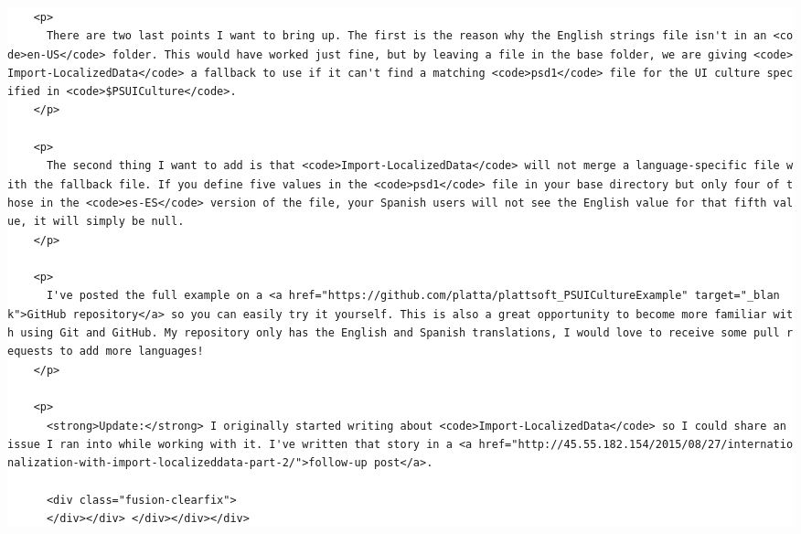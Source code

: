         <p>
          There are two last points I want to bring up. The first is the reason why the English strings file isn't in an <code>en-US</code> folder. This would have worked just fine, but by leaving a file in the base folder, we are giving <code>Import-LocalizedData</code> a fallback to use if it can't find a matching <code>psd1</code> file for the UI culture specified in <code>$PSUICulture</code>.
        </p>
        
        <p>
          The second thing I want to add is that <code>Import-LocalizedData</code> will not merge a language-specific file with the fallback file. If you define five values in the <code>psd1</code> file in your base directory but only four of those in the <code>es-ES</code> version of the file, your Spanish users will not see the English value for that fifth value, it will simply be null.
        </p>
        
        <p>
          I've posted the full example on a <a href="https://github.com/platta/plattsoft_PSUICultureExample" target="_blank">GitHub repository</a> so you can easily try it yourself. This is also a great opportunity to become more familiar with using Git and GitHub. My repository only has the English and Spanish translations, I would love to receive some pull requests to add more languages!
        </p>
        
        <p>
          <strong>Update:</strong> I originally started writing about <code>Import-LocalizedData</code> so I could share an issue I ran into while working with it. I've written that story in a <a href="http://45.55.182.154/2015/08/27/internationalization-with-import-localizeddata-part-2/">follow-up post</a>.
          
          <div class="fusion-clearfix">
          </div></div> </div></div></div>